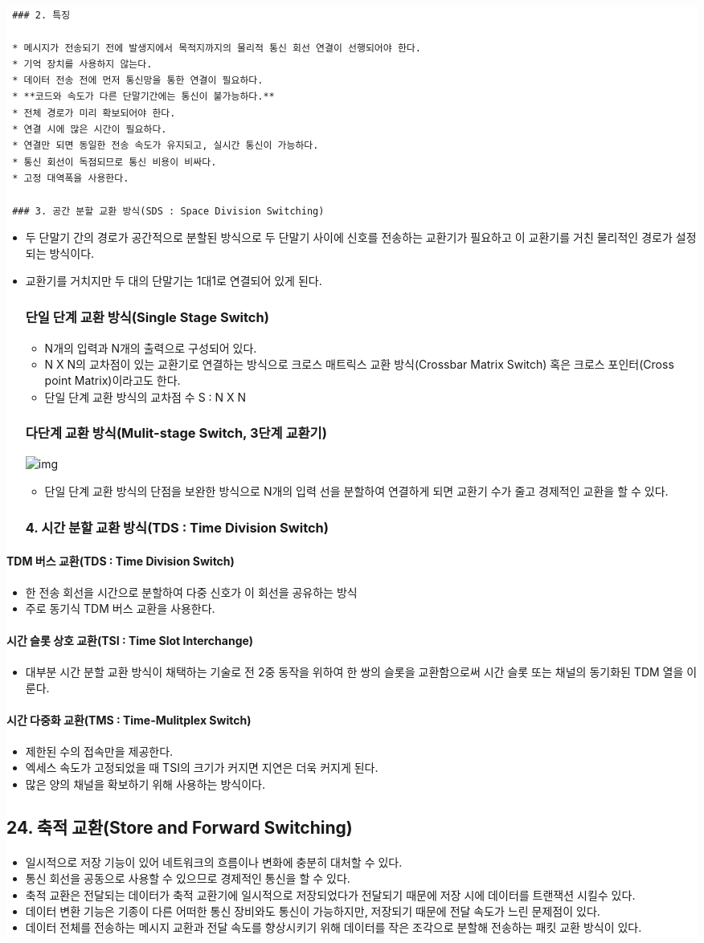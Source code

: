      ### 2. 특징

     * 메시지가 전송되기 전에 발생지에서 목적지까지의 물리적 통신 회선 연결이 선행되어야 한다.
     * 기억 장치를 사용하지 않는다.
     * 데이터 전송 전에 먼저 통신망을 통한 연결이 필요하다.
     * **코드와 속도가 다른 단말기간에는 통신이 불가능하다.**
     * 전체 경로가 미리 확보되어야 한다.
     * 연결 시에 많은 시간이 필요하다.
     * 연결만 되면 동일한 전송 속도가 유지되고, 실시간 통신이 가능하다.
     * 통신 회선이 독점되므로 통신 비용이 비싸다.
     * 고정 대역폭을 사용한다.

     ### 3. 공간 분할 교환 방식(SDS : Space Division Switching)

   * 두 단말기 간의 경로가 공간적으로 분할된 방식으로 두 단말기 사이에 신호를 전송하는 교환기가 필요하고 이 교환기를 거친 물리적인 경로가 설정되는 방식이다.

   * 교환기를 거치지만 두 대의 단말기는 1대1로 연결되어 있게 된다.

     ### 단일 단계 교환 방식(Single Stage Switch)

     * N개의 입력과 N개의 출력으로 구성되어 있다.
     * N X N의 교차점이 있는 교환기로 연결하는 방식으로 크로스 매트릭스 교환 방식(Crossbar Matrix Switch) 혹은 크로스 포인터(Cross point Matrix)이라고도 한다.
     * 단일 단계 교환 방식의 교차점 수 S : N X N

     ### 다단계 교환 방식(Mulit-stage Switch, 3단계 교환기)

     ![img](https://mblogthumb-phinf.pstatic.net/20150518_80/wjd_wogns_1431919733403I0xRV_JPEG/KakaoTalk_20150518_122421919.jpg?type=w2)

     * 단일 단계 교환 방식의 단점을 보완한 방식으로 N개의 입력 선을 분할하여 연결하게 되면 교환기 수가 줄고 경제적인 교환을 할 수 있다.

     ### 4. 시간 분할 교환 방식(TDS : Time Division Switch)

   #### TDM 버스 교환(TDS : Time Division Switch)

   * 한 전송 회선을 시간으로 분할하여 다중 신호가 이 회선을 공유하는 방식
   * 주로 동기식 TDM 버스 교환을 사용한다.

   #### 시간 슬롯 상호 교환(TSI : Time Slot Interchange)

   * 대부분 시간 분할 교환 방식이 채택하는 기술로 전 2중 동작을 위하여 한 쌍의 슬롯을 교환함으로써 시간 슬롯 또는 채널의 동기화된 TDM 열을 이룬다.

   #### 시간 다중화 교환(TMS : Time-Mulitplex Switch)

   * 제한된 수의 접속만을 제공한다.
   * 엑세스 속도가 고정되었을 때 TSI의 크기가 커지면 지연은 더욱 커지게 된다.
   * 많은 양의 채널을 확보하기 위해 사용하는 방식이다.

## 24. 축적 교환(Store and Forward Switching)

* 일시적으로 저장 기능이 있어 네트워크의 흐름이나 변화에 충분히 대처할 수 있다.
* 통신 회선을 공동으로 사용할 수 있으므로 경제적인 통신을 할 수 있다.
* 축적 교환은 전달되는 데이터가 축적 교환기에 일시적으로 저장되었다가 전달되기 때문에 저장 시에 데이터를 트랜잭션 시킬수 있다.
* 데이터 변환 기능은 기종이 다른 어떠한 통신 장비와도 통신이 가능하지만, 저장되기 때문에 전달 속도가 느린 문제점이 있다.
* 데이터 전체를 전송하는 메시지 교환과 전달 속도를 향상시키기 위해 데이터를 작은 조각으로 분할해 전송하는 패킷 교환 방식이 있다.
